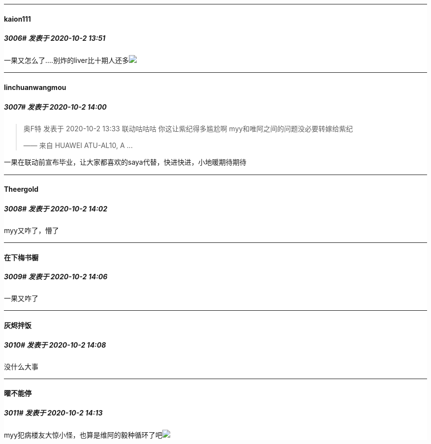 
*****

####  kaion111  
##### 3006#       发表于 2020-10-2 13:51


一果又怎么了....别炸的liver比十期人还多<img src="https://static.saraba1st.com/image/smiley/face2017/068.png" referrerpolicy="no-referrer">


*****

####  linchuanwangmou  
##### 3007#       发表于 2020-10-2 14:00


<blockquote>奥F特 发表于 2020-10-2 13:33
联动咕咕咕 你这让紫纪得多尴尬啊 myy和唯阿之间的问题没必要转嫁给紫纪 


—— 来自 HUAWEI ATU-AL10, A ...</blockquote>
一果在联动前宣布毕业，让大家都喜欢的saya代替，快进快进，小地暖期待期待


*****

####  Theergold  
##### 3008#       发表于 2020-10-2 14:02


myy又咋了，懵了


*****

####  在下梅书橱  
##### 3009#       发表于 2020-10-2 14:06


一果又咋了


*****

####  灰烬拌饭  
##### 3010#       发表于 2020-10-2 14:08


没什么大事


*****

####  曜不能停  
##### 3011#       发表于 2020-10-2 14:13


myy犯病楼友大惊小怪，也算是维阿的毅种循环了吧<img src="https://static.saraba1st.com/image/smiley/face2017/067.png" referrerpolicy="no-referrer">
